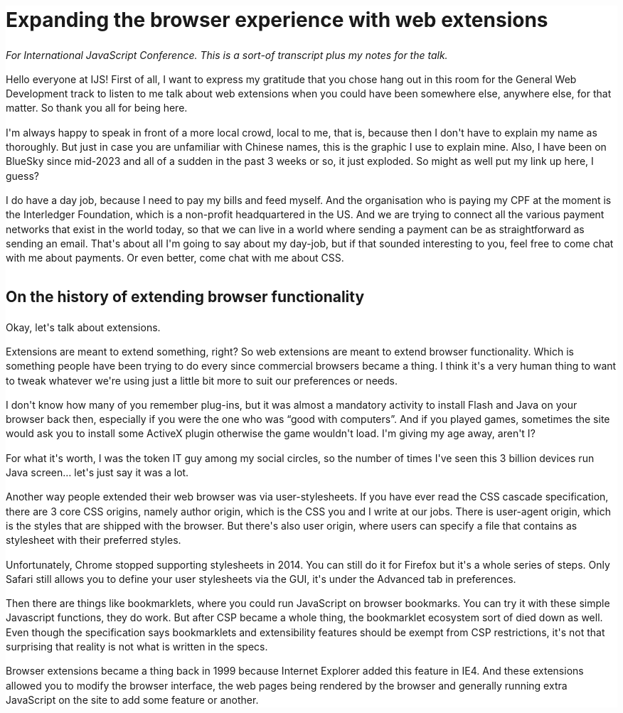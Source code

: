 # Expanding the browser experience with web extensions

_For International JavaScript Conference. This is a sort-of transcript plus my notes for the talk._

Hello everyone at IJS! First of all, I want to express my gratitude that you chose hang out in this room for the General Web Development track to listen to me talk about web extensions when you could have been somewhere else, anywhere else, for that matter. So thank you all for being here.

I'm always happy to speak in front of a more local crowd, local to me, that is, because then I don't have to explain my name as thoroughly. But just in case you are unfamiliar with Chinese names, this is the graphic I use to explain mine. Also, I have been on BlueSky since mid-2023 and all of a sudden in the past 3 weeks or so, it just exploded. So might as well put my link up here, I guess?

I do have a day job, because I need to pay my bills and feed myself. And the organisation who is paying my CPF at the moment is the Interledger Foundation, which is a non-profit headquartered in the US. And we are trying to connect all the various payment networks that exist in the world today, so that we can live in a world where sending a payment can be as straightforward as sending an email. That's about all I'm going to say about my day-job, but if that sounded interesting to you, feel free to come chat with me about payments. Or even better, come chat with me about CSS.

## On the history of extending browser functionality

Okay, let's talk about extensions.

Extensions are meant to extend something, right? So web extensions are meant to extend browser functionality. Which is something people have been trying to do every since commercial browsers became a thing. I think it's a very human thing to want to tweak whatever we're using just a little bit more to suit our preferences or needs.

I don't know how many of you remember plug-ins, but it was almost a mandatory activity to install Flash and Java on your browser back then, especially if you were the one who was “good with computers”. And if you played games, sometimes the site would ask you to install some ActiveX plugin otherwise the game wouldn't load. I'm giving my age away, aren't I?

For what it's worth, I was the token IT guy among my social circles, so the number of times I've seen this 3 billion devices run Java screen… let's just say it was a lot.

Another way people extended their web browser was via user-stylesheets. If you have ever read the CSS cascade specification, there are 3 core CSS origins, namely author origin, which is the CSS you and I write at our jobs. There is user-agent origin, which is the styles that are shipped with the browser. But there's also user origin, where users can specify a file that contains as stylesheet with their preferred styles.

Unfortunately, Chrome stopped supporting stylesheets in 2014. You can still do it for Firefox but it's a whole series of steps. Only Safari still allows you to define your user stylesheets via the GUI, it's under the Advanced tab in preferences.

Then there are things like bookmarklets, where you could run JavaScript on browser bookmarks. You can try it with these simple Javascript functions, they do work. But after CSP became a whole thing, the bookmarklet ecosystem sort of died down as well. Even though the specification says bookmarklets and extensibility features should be exempt from CSP restrictions, it's not that surprising that reality is not what is written in the specs.

Browser extensions became a thing back in 1999 because Internet Explorer added this feature in IE4. And these extensions allowed you to modify the browser interface, the web pages being rendered by the browser and generally running extra JavaScript on the site to add some feature or another.
